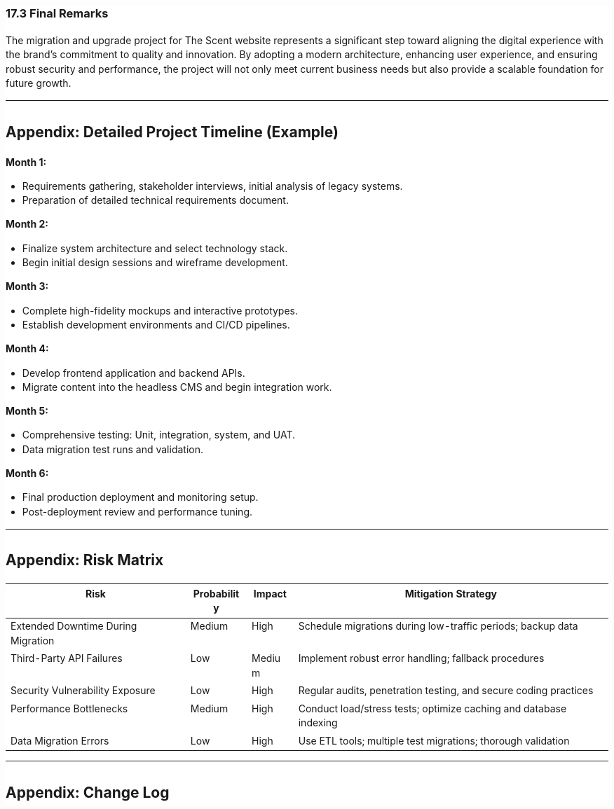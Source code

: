 ### 17.3 Final Remarks

The migration and upgrade project for The Scent website represents a significant step toward aligning the digital experience with the brand’s commitment to quality and innovation. By adopting a modern architecture, enhancing user experience, and ensuring robust security and performance, the project will not only meet current business needs but also provide a scalable foundation for future growth.

---

## Appendix: Detailed Project Timeline (Example)

**Month 1:**  
- Requirements gathering, stakeholder interviews, initial analysis of legacy systems.  
- Preparation of detailed technical requirements document.

**Month 2:**  
- Finalize system architecture and select technology stack.  
- Begin initial design sessions and wireframe development.

**Month 3:**  
- Complete high-fidelity mockups and interactive prototypes.  
- Establish development environments and CI/CD pipelines.

**Month 4:**  
- Develop frontend application and backend APIs.  
- Migrate content into the headless CMS and begin integration work.

**Month 5:**  
- Comprehensive testing: Unit, integration, system, and UAT.  
- Data migration test runs and validation.

**Month 6:**  
- Final production deployment and monitoring setup.  
- Post-deployment review and performance tuning.

---

## Appendix: Risk Matrix

| **Risk**                         | **Probability** | **Impact**   | **Mitigation Strategy**                                          |
|----------------------------------|-----------------|--------------|------------------------------------------------------------------|
| Extended Downtime During Migration | Medium          | High         | Schedule migrations during low-traffic periods; backup data      |
| Third-Party API Failures         | Low             | Medium       | Implement robust error handling; fallback procedures               |
| Security Vulnerability Exposure  | Low             | High         | Regular audits, penetration testing, and secure coding practices    |
| Performance Bottlenecks          | Medium          | High         | Conduct load/stress tests; optimize caching and database indexing     |
| Data Migration Errors            | Low             | High         | Use ETL tools; multiple test migrations; thorough validation         |

---

## Appendix: Change Log
